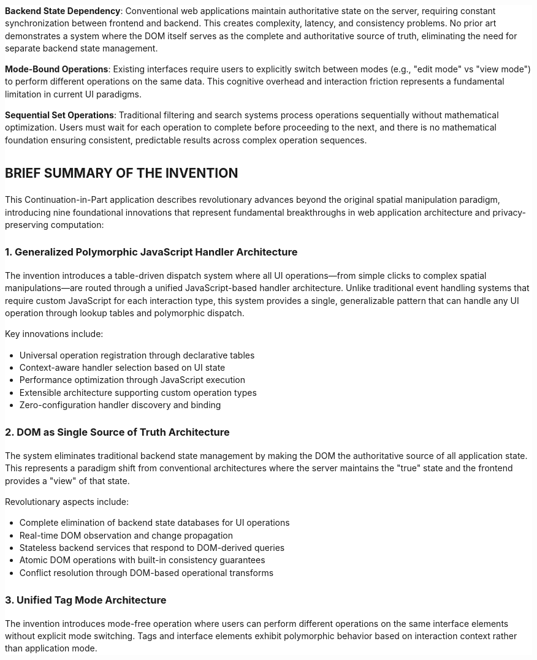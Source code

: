 **Backend State Dependency**: Conventional web applications maintain authoritative state on the server, requiring constant synchronization between frontend and backend. This creates complexity, latency, and consistency problems. No prior art demonstrates a system where the DOM itself serves as the complete and authoritative source of truth, eliminating the need for separate backend state management.

**Mode-Bound Operations**: Existing interfaces require users to explicitly switch between modes (e.g., "edit mode" vs "view mode") to perform different operations on the same data. This cognitive overhead and interaction friction represents a fundamental limitation in current UI paradigms.

**Sequential Set Operations**: Traditional filtering and search systems process operations sequentially without mathematical optimization. Users must wait for each operation to complete before proceeding to the next, and there is no mathematical foundation ensuring consistent, predictable results across complex operation sequences.

## BRIEF SUMMARY OF THE INVENTION

This Continuation-in-Part application describes revolutionary advances beyond the original spatial manipulation paradigm, introducing nine foundational innovations that represent fundamental breakthroughs in web application architecture and privacy-preserving computation:

### 1. Generalized Polymorphic JavaScript Handler Architecture
The invention introduces a table-driven dispatch system where all UI operations—from simple clicks to complex spatial manipulations—are routed through a unified JavaScript-based handler architecture. Unlike traditional event handling systems that require custom JavaScript for each interaction type, this system provides a single, generalizable pattern that can handle any UI operation through lookup tables and polymorphic dispatch.

Key innovations include:
- Universal operation registration through declarative tables
- Context-aware handler selection based on UI state
- Performance optimization through JavaScript execution
- Extensible architecture supporting custom operation types
- Zero-configuration handler discovery and binding

### 2. DOM as Single Source of Truth Architecture
The system eliminates traditional backend state management by making the DOM the authoritative source of all application state. This represents a paradigm shift from conventional architectures where the server maintains the "true" state and the frontend provides a "view" of that state.

Revolutionary aspects include:
- Complete elimination of backend state databases for UI operations
- Real-time DOM observation and change propagation
- Stateless backend services that respond to DOM-derived queries
- Atomic DOM operations with built-in consistency guarantees
- Conflict resolution through DOM-based operational transforms

### 3. Unified Tag Mode Architecture
The invention introduces mode-free operation where users can perform different operations on the same interface elements without explicit mode switching. Tags and interface elements exhibit polymorphic behavior based on interaction context rather than application mode.
